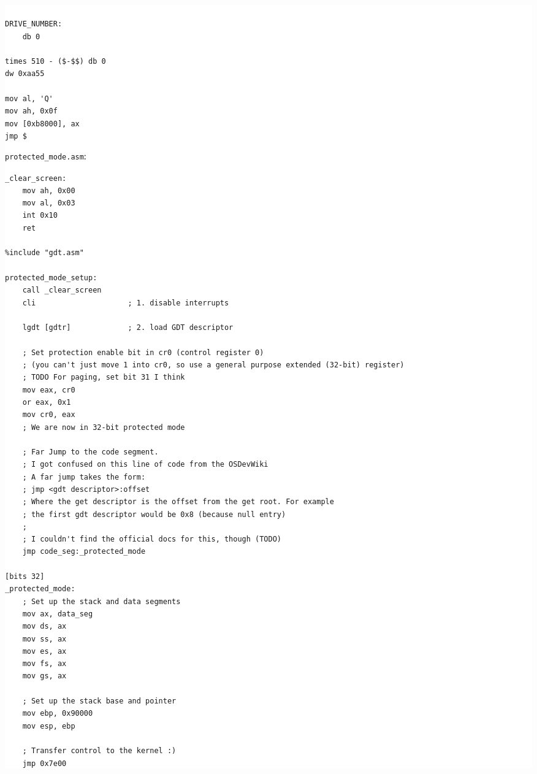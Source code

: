 ```

DRIVE_NUMBER:
    db 0

times 510 - ($-$$) db 0
dw 0xaa55

mov al, 'Q'
mov ah, 0x0f
mov [0xb8000], ax
jmp $
```

`protected_mode.asm`:
```
_clear_screen:
    mov ah, 0x00
    mov al, 0x03
    int 0x10
    ret

%include "gdt.asm"

protected_mode_setup:
    call _clear_screen
    cli                     ; 1. disable interrupts

    lgdt [gdtr]             ; 2. load GDT descriptor

    ; Set protection enable bit in cr0 (control register 0)
    ; (you can't just move 1 into cr0, so use a general purpose extended (32-bit) register)
    ; TODO For paging, set bit 31 I think 
    mov eax, cr0
    or eax, 0x1            
    mov cr0, eax
    ; We are now in 32-bit protected mode

    ; Far Jump to the code segment. 
    ; I got confused on this line of code from the OSDevWiki
    ; A far jump takes the form:
    ; jmp <gdt descriptor>:offset
    ; Where the get descriptor is the offset from the get root. For example
    ; the first gdt descriptor would be 0x8 (because null entry)
    ;
    ; I couldn't find the official docs for this, though (TODO)
    jmp code_seg:_protected_mode

[bits 32]
_protected_mode:
    ; Set up the stack and data segments
    mov ax, data_seg
    mov ds, ax
    mov ss, ax
    mov es, ax
    mov fs, ax
    mov gs, ax

    ; Set up the stack base and pointer
    mov ebp, 0x90000
    mov esp, ebp

    ; Transfer control to the kernel :)
    jmp 0x7e00 
```

[^fn1]: [Intel Software Development Manual Volume 1A (Basic Architecture)](https://www.intel.com/content/www/us/en/architecture-and-technology/64-ia-32-architectures-software-developer-vol-1-manual.html)
[^fn2]: [Intel Software Development Manual Volume 3A (System Programming Guide Part 1)](https://www.intel.com/content/dam/www/public/us/en/documents/manuals/64-ia-32-architectures-software-developer-vol-3a-part-1-manual.pdf)